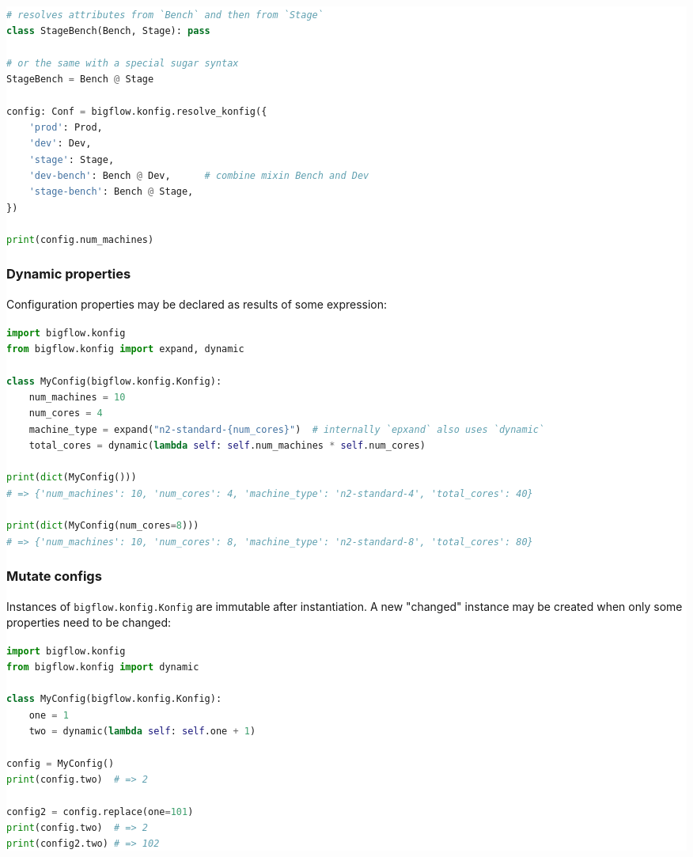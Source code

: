```python
# resolves attributes from `Bench` and then from `Stage`
class StageBench(Bench, Stage): pass

# or the same with a special sugar syntax
StageBench = Bench @ Stage

config: Conf = bigflow.konfig.resolve_konfig({
    'prod': Prod,
    'dev': Dev,
    'stage': Stage,
    'dev-bench': Bench @ Dev,      # combine mixin Bench and Dev
    'stage-bench': Bench @ Stage,
})

print(config.num_machines)
```

### Dynamic properties

Configuration properties may be declared as results of some expression:

```python
import bigflow.konfig
from bigflow.konfig import expand, dynamic

class MyConfig(bigflow.konfig.Konfig):
    num_machines = 10
    num_cores = 4
    machine_type = expand("n2-standard-{num_cores}")  # internally `epxand` also uses `dynamic`
    total_cores = dynamic(lambda self: self.num_machines * self.num_cores)

print(dict(MyConfig()))
# => {'num_machines': 10, 'num_cores': 4, 'machine_type': 'n2-standard-4', 'total_cores': 40}

print(dict(MyConfig(num_cores=8)))
# => {'num_machines': 10, 'num_cores': 8, 'machine_type': 'n2-standard-8', 'total_cores': 80}
```

### Mutate configs

Instances of `bigflow.konfig.Konfig` are immutable after instantiation.
A new "changed" instance may be created when only some properties need to be changed:

```python
import bigflow.konfig
from bigflow.konfig import dynamic

class MyConfig(bigflow.konfig.Konfig):
    one = 1
    two = dynamic(lambda self: self.one + 1)

config = MyConfig()
print(config.two)  # => 2

config2 = config.replace(one=101)
print(config.two)  # => 2
print(config2.two) # => 102
```
